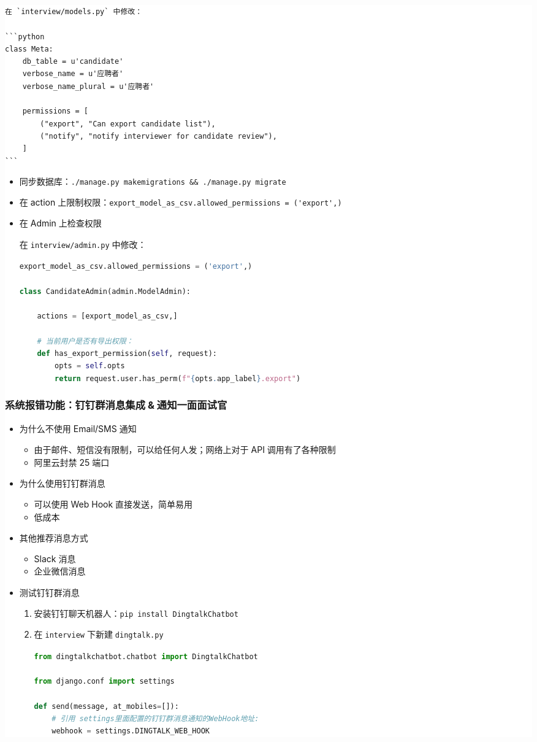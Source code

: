     在 `interview/models.py` 中修改：

    ```python
    class Meta:
        db_table = u'candidate'
        verbose_name = u'应聘者'
        verbose_name_plural = u'应聘者'

        permissions = [
            ("export", "Can export candidate list"),
            ("notify", "notify interviewer for candidate review"),
        ]
    ```

  - 同步数据库：`./manage.py makemigrations && ./manage.py migrate`
  - 在 action 上限制权限：`export_model_as_csv.allowed_permissions = ('export',)`
  - 在 Admin 上检查权限

    在 `interview/admin.py` 中修改：

    ```python
    export_model_as_csv.allowed_permissions = ('export',)

    class CandidateAdmin(admin.ModelAdmin):

        actions = [export_model_as_csv,]

        # 当前用户是否有导出权限：
        def has_export_permission(self, request):
            opts = self.opts
            return request.user.has_perm(f"{opts.app_label}.export")
    ```

### 系统报错功能：钉钉群消息集成 & 通知一面面试官
  
- 为什么不使用 Email/SMS 通知
  - 由于邮件、短信没有限制，可以给任何人发；网络上对于 API 调用有了各种限制
  - 阿里云封禁 25 端口
- 为什么使用钉钉群消息
  - 可以使用 Web Hook 直接发送，简单易用
  - 低成本
- 其他推荐消息方式
  - Slack 消息
  - 企业微信消息
- 测试钉钉群消息

    1. 安装钉钉聊天机器人：`pip install DingtalkChatbot`
    2. 在 `interview` 下新建 `dingtalk.py`

        ```python
        from dingtalkchatbot.chatbot import DingtalkChatbot

        from django.conf import settings

        def send(message, at_mobiles=[]):
            # 引用 settings里面配置的钉钉群消息通知的WebHook地址:
            webhook = settings.DINGTALK_WEB_HOOK
